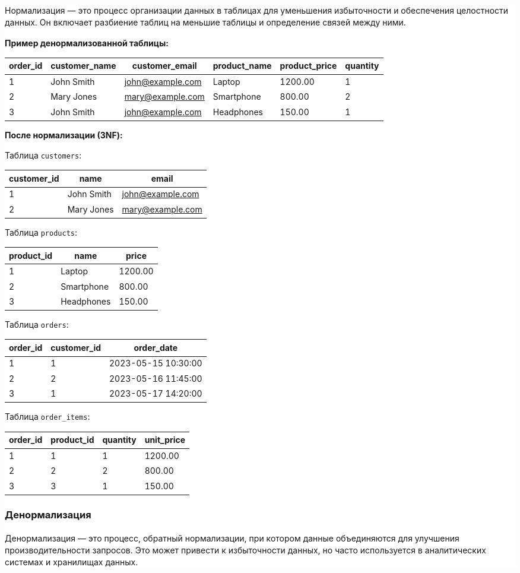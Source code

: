 Нормализация — это процесс организации данных в таблицах для уменьшения избыточности и обеспечения целостности данных. Он включает разбиение таблиц на меньшие таблицы и определение связей между ними.

**Пример денормализованной таблицы:**

| order_id | customer_name | customer_email | product_name | product_price | quantity |
|---------|--------------|---------------|-------------|--------------|----------|
| 1       | John Smith   | john@example.com | Laptop      | 1200.00      | 1        |
| 2       | Mary Jones   | mary@example.com | Smartphone  | 800.00       | 2        |
| 3       | John Smith   | john@example.com | Headphones  | 150.00       | 1        |

**После нормализации (3NF):**

Таблица `customers`:

| customer_id | name        | email           |
|------------|-------------|-----------------|
| 1          | John Smith  | john@example.com |
| 2          | Mary Jones  | mary@example.com |

Таблица `products`:

| product_id | name        | price    |
|-----------|-------------|----------|
| 1         | Laptop      | 1200.00  |
| 2         | Smartphone  | 800.00   |
| 3         | Headphones  | 150.00   |

Таблица `orders`:

| order_id | customer_id | order_date          |
|---------|------------|---------------------|
| 1       | 1          | 2023-05-15 10:30:00 |
| 2       | 2          | 2023-05-16 11:45:00 |
| 3       | 1          | 2023-05-17 14:20:00 |

Таблица `order_items`:

| order_id | product_id | quantity | unit_price |
|---------|-----------|----------|------------|
| 1       | 1         | 1        | 1200.00    |
| 2       | 2         | 2        | 800.00     |
| 3       | 3         | 1        | 150.00     |

### Денормализация

Денормализация — это процесс, обратный нормализации, при котором данные объединяются для улучшения производительности запросов. Это может привести к избыточности данных, но часто используется в аналитических системах и хранилищах данных.

